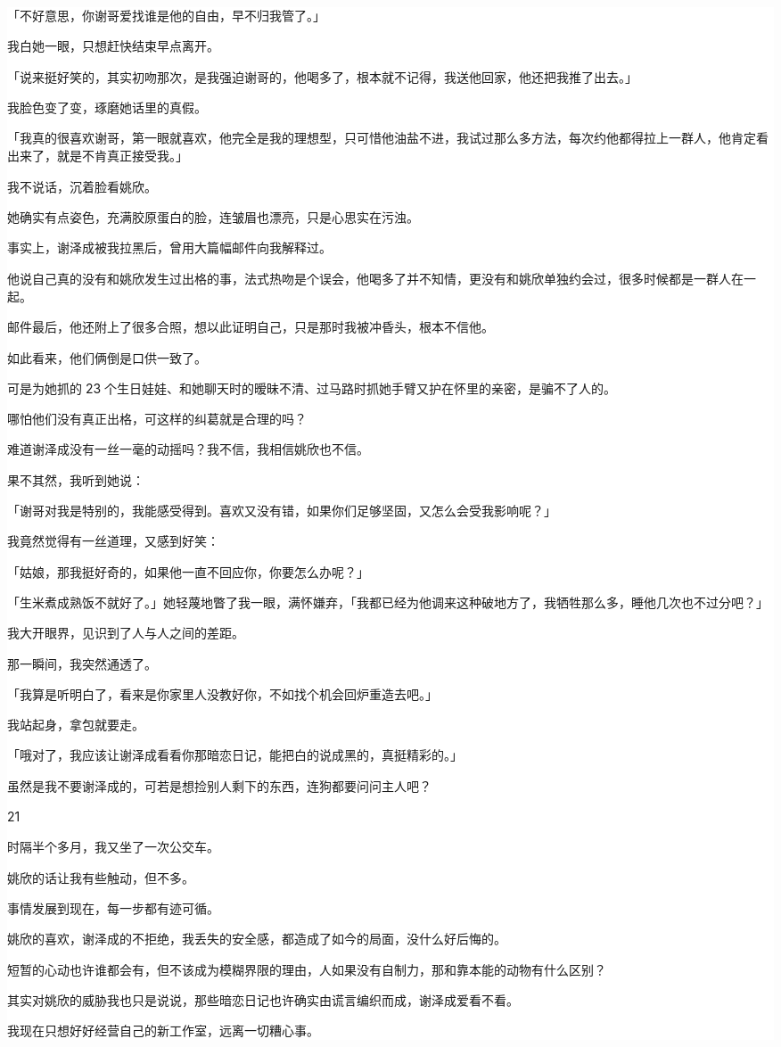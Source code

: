 「不好意思，你谢哥爱找谁是他的自由，早不归我管了。」

我白她一眼，只想赶快结束早点离开。

「说来挺好笑的，其实初吻那次，是我强迫谢哥的，他喝多了，根本就不记得，我送他回家，他还把我推了出去。」

我脸色变了变，琢磨她话里的真假。

「我真的很喜欢谢哥，第一眼就喜欢，他完全是我的理想型，只可惜他油盐不进，我试过那么多方法，每次约他都得拉上一群人，他肯定看出来了，就是不肯真正接受我。」

我不说话，沉着脸看姚欣。

她确实有点姿色，充满胶原蛋白的脸，连皱眉也漂亮，只是心思实在污浊。

事实上，谢泽成被我拉黑后，曾用大篇幅邮件向我解释过。

他说自己真的没有和姚欣发生过出格的事，法式热吻是个误会，他喝多了并不知情，更没有和姚欣单独约会过，很多时候都是一群人在一起。

邮件最后，他还附上了很多合照，想以此证明自己，只是那时我被冲昏头，根本不信他。

如此看来，他们俩倒是口供一致了。

可是为她抓的 23 个生日娃娃、和她聊天时的暧昧不清、过马路时抓她手臂又护在怀里的亲密，是骗不了人的。

哪怕他们没有真正出格，可这样的纠葛就是合理的吗？

难道谢泽成没有一丝一毫的动摇吗？我不信，我相信姚欣也不信。

果不其然，我听到她说：

「谢哥对我是特别的，我能感受得到。喜欢又没有错，如果你们足够坚固，又怎么会受我影响呢？」

我竟然觉得有一丝道理，又感到好笑：

「姑娘，那我挺好奇的，如果他一直不回应你，你要怎么办呢？」

「生米煮成熟饭不就好了。」她轻蔑地瞥了我一眼，满怀嫌弃，「我都已经为他调来这种破地方了，我牺牲那么多，睡他几次也不过分吧？」

我大开眼界，见识到了人与人之间的差距。

那一瞬间，我突然通透了。

「我算是听明白了，看来是你家里人没教好你，不如找个机会回炉重造去吧。」

我站起身，拿包就要走。

「哦对了，我应该让谢泽成看看你那暗恋日记，能把白的说成黑的，真挺精彩的。」

虽然是我不要谢泽成的，可若是想捡别人剩下的东西，连狗都要问问主人吧？

21

时隔半个多月，我又坐了一次公交车。

姚欣的话让我有些触动，但不多。

事情发展到现在，每一步都有迹可循。

姚欣的喜欢，谢泽成的不拒绝，我丢失的安全感，都造成了如今的局面，没什么好后悔的。

短暂的心动也许谁都会有，但不该成为模糊界限的理由，人如果没有自制力，那和靠本能的动物有什么区别？

其实对姚欣的威胁我也只是说说，那些暗恋日记也许确实由谎言编织而成，谢泽成爱看不看。

我现在只想好好经营自己的新工作室，远离一切糟心事。
